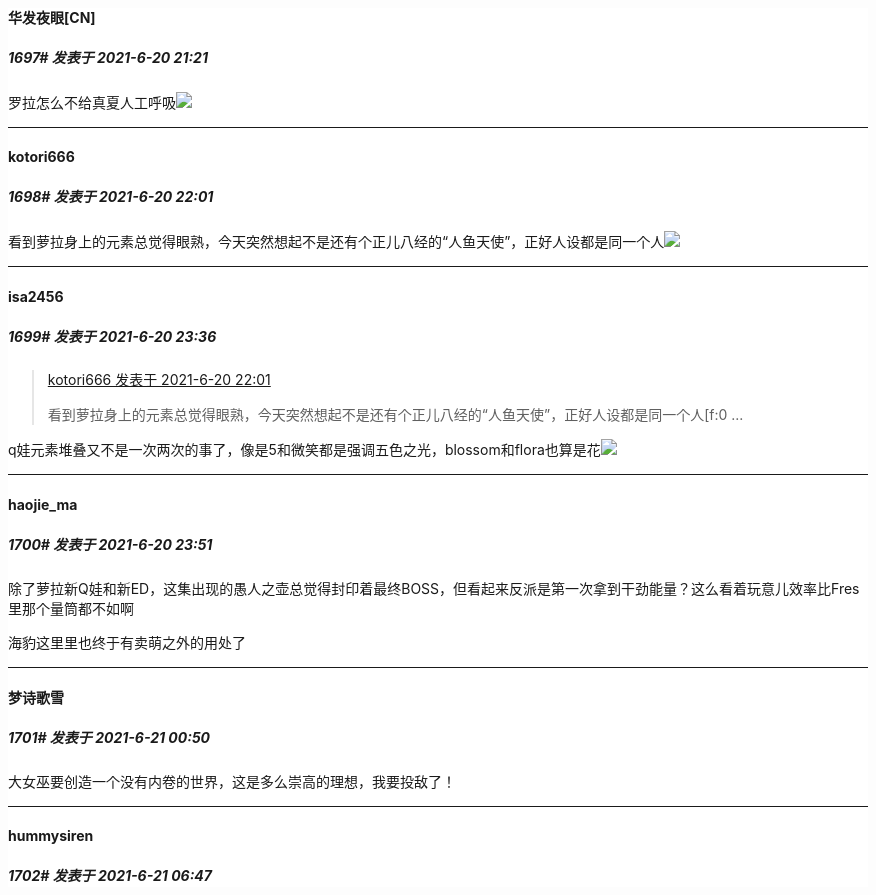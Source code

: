 ####  华发夜眼[CN]  
##### 1697#       发表于 2021-6-20 21:21


罗拉怎么不给真夏人工呼吸<img src="https://static.saraba1st.com/image/smiley/face2017/075.png" referrerpolicy="no-referrer">


                                                 

*****

####  kotori666  
##### 1698#       发表于 2021-6-20 22:01


看到萝拉身上的元素总觉得眼熟，今天突然想起不是还有个正儿八经的“人鱼天使”，正好人设都是同一个人<img src="https://static.saraba1st.com/image/smiley/face2017/067.png" referrerpolicy="no-referrer">


                                                 

*****

####  isa2456  
##### 1699#       发表于 2021-6-20 23:36


<blockquote><a href="httphttps://bbs.saraba1st.com/2b/forum.php?mod=redirect&amp;goto=findpost&amp;pid=51679063&amp;ptid=1963832" target="_blank">kotori666 发表于 2021-6-20 22:01</a>

看到萝拉身上的元素总觉得眼熟，今天突然想起不是还有个正儿八经的“人鱼天使”，正好人设都是同一个人[f:0 ...</blockquote>
q娃元素堆叠又不是一次两次的事了，像是5和微笑都是强调五色之光，blossom和flora也算是花<img src="https://static.saraba1st.com/image/smiley/face2017/013.png" referrerpolicy="no-referrer">


                                                 

*****

####  haojie_ma  
##### 1700#       发表于 2021-6-20 23:51


除了萝拉新Q娃和新ED，这集出现的愚人之壶总觉得封印着最终BOSS，但看起来反派是第一次拿到干劲能量？这么看着玩意儿效率比Fres里那个量筒都不如啊

海豹这里里也终于有卖萌之外的用处了


*****

####  梦诗歌雪  
##### 1701#       发表于 2021-6-21 00:50


大女巫要创造一个没有内卷的世界，这是多么崇高的理想，我要投敌了！


                                                 

*****

####  hummysiren  
##### 1702#       发表于 2021-6-21 06:47
